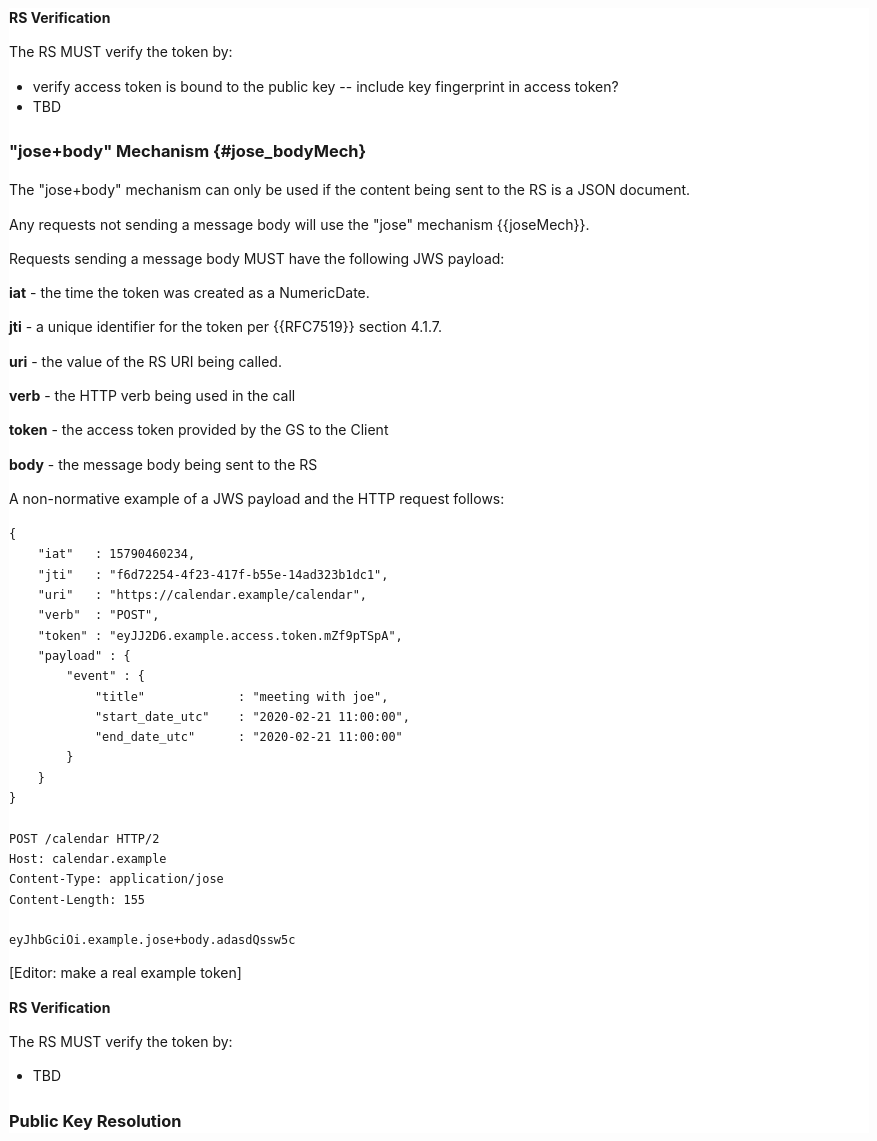 **RS Verification**

The RS MUST verify the token by:

+ verify access token is bound to the public key -- include key fingerprint in access token?
+ TBD

### "jose+body" Mechanism {#jose_bodyMech}

The "jose+body" mechanism can only be used if the content being sent to the RS is a JSON document. 

Any requests not sending a message body will use the "jose" mechanism {{joseMech}}. 

Requests sending a message body MUST have the following JWS payload:

**iat** - the time the token was created as a NumericDate.

**jti** - a unique identifier for the token per {{RFC7519}} section 4.1.7.

**uri** - the value of the RS URI being called.

**verb** - the HTTP verb being used in the call

**token** - the access token provided by the GS to the Client

**body** - the message body being sent to the RS

A non-normative example of a JWS payload and the HTTP request follows:

    {
        "iat"   : 15790460234,
        "jti"   : "f6d72254-4f23-417f-b55e-14ad323b1dc1",
        "uri"   : "https://calendar.example/calendar",
        "verb"  : "POST",
        "token" : "eyJJ2D6.example.access.token.mZf9pTSpA",
        "payload" : {
            "event" : {
                "title"             : "meeting with joe",
                "start_date_utc"    : "2020-02-21 11:00:00",
                "end_date_utc"      : "2020-02-21 11:00:00"
            }  
        }
    }

    POST /calendar HTTP/2
    Host: calendar.example
    Content-Type: application/jose
    Content-Length: 155

    eyJhbGciOi.example.jose+body.adasdQssw5c

\[Editor: make a real example token]

**RS Verification**

The RS MUST verify the token by:

+ TBD

### Public Key Resolution
